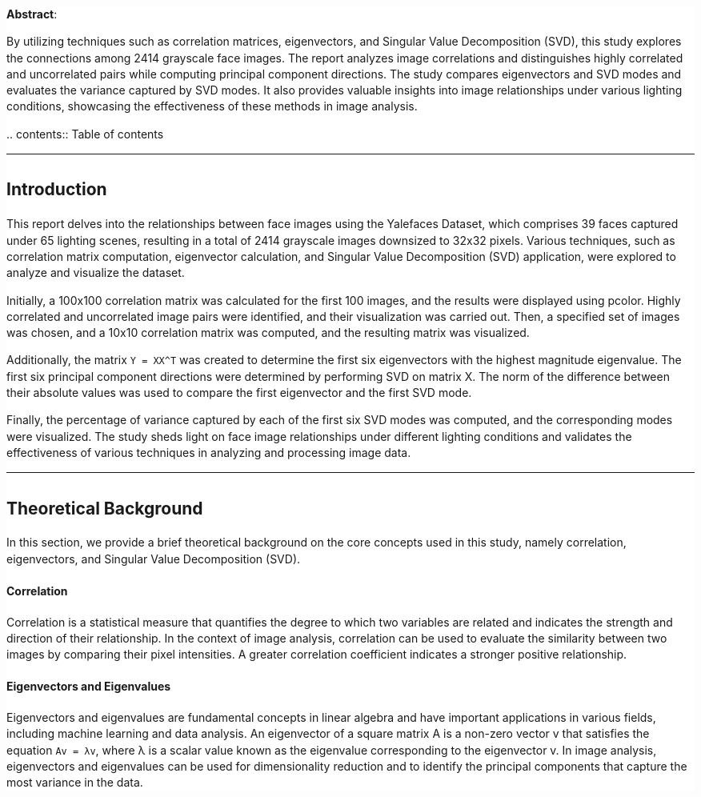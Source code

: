**Abstract**:

By utilizing techniques such as correlation matrices, eigenvectors, and Singular Value Decomposition (SVD), this study explores the connections among 2414 grayscale face images. The report analyzes image correlations and distinguishes highly correlated and uncorrelated pairs while computing principal component directions. The study compares eigenvectors and SVD modes and evaluates the variance captured by SVD modes. It also provides valuable insights into image relationships under various lighting conditions, showcasing the effectiveness of these methods in image analysis.

.. contents:: Table of contents

---

## Introduction

This report delves into the relationships between face images using the Yalefaces Dataset, which comprises 39 faces captured under 65 lighting scenes, resulting in a total of 2414 grayscale images downsized to 32x32 pixels. Various techniques, such as correlation matrix computation, eigenvector calculation, and Singular Value Decomposition (SVD) application, were explored to analyze and visualize the dataset.

Initially, a 100x100 correlation matrix was calculated for the first 100 images, and the results were displayed using pcolor. Highly correlated and uncorrelated image pairs were identified, and their visualization was carried out. Then, a specified set of images was chosen, and a 10x10 correlation matrix was computed, and the resulting matrix was visualized.

Additionally, the matrix `Y = XX^T` was created to determine the first six eigenvectors with the highest magnitude eigenvalue. The first six principal component directions were determined by performing SVD on matrix X. The norm of the difference between their absolute values was used to compare the first eigenvector and the first SVD mode.

Finally, the percentage of variance captured by each of the first six SVD modes was computed, and the corresponding modes were visualized. The study sheds light on face image relationships under different lighting conditions and validates the effectiveness of various techniques in analyzing and processing image data.

---

## Theoretical Background

In this section, we provide a brief theoretical background on the core concepts used in this study, namely correlation, eigenvectors, and Singular Value Decomposition (SVD).

#### Correlation

Correlation is a statistical measure that quantifies the degree to which two variables are related and indicates the strength and direction of their relationship. In the context of image analysis, correlation can be used to evaluate the similarity between two images by comparing their pixel intensities. A greater correlation coefficient indicates a stronger positive relationship.

#### Eigenvectors and Eigenvalues

Eigenvectors and eigenvalues are fundamental concepts in linear algebra and have important applications in various fields, including machine learning and data analysis. An eigenvector of a square matrix A is a non-zero vector v that satisfies the equation `Av = λv`, where λ is a scalar value known as the eigenvalue corresponding to the eigenvector v. In image analysis, eigenvectors and eigenvalues can be used for dimensionality reduction and to identify the principal components that capture the most variance in the data.
